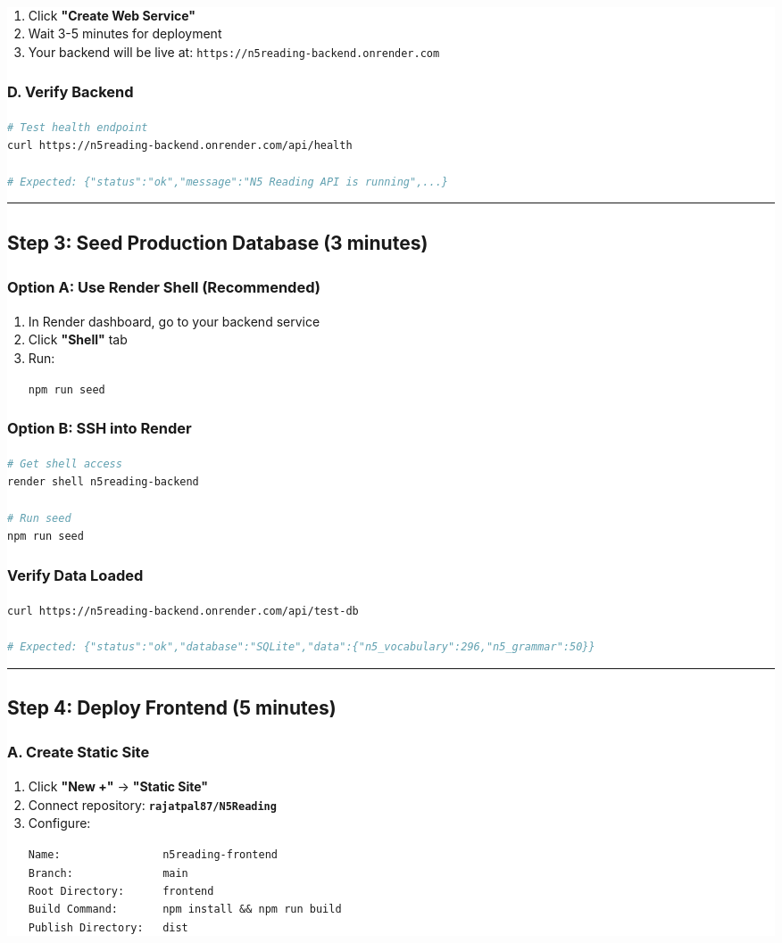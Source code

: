 1. Click **"Create Web Service"**
2. Wait 3-5 minutes for deployment
3. Your backend will be live at: `https://n5reading-backend.onrender.com`

### D. Verify Backend

```bash
# Test health endpoint
curl https://n5reading-backend.onrender.com/api/health

# Expected: {"status":"ok","message":"N5 Reading API is running",...}
```

---

## Step 3: Seed Production Database (3 minutes)

### Option A: Use Render Shell (Recommended)

1. In Render dashboard, go to your backend service
2. Click **"Shell"** tab
3. Run:
   ```bash
   npm run seed
   ```

### Option B: SSH into Render

```bash
# Get shell access
render shell n5reading-backend

# Run seed
npm run seed
```

### Verify Data Loaded

```bash
curl https://n5reading-backend.onrender.com/api/test-db

# Expected: {"status":"ok","database":"SQLite","data":{"n5_vocabulary":296,"n5_grammar":50}}
```

---

## Step 4: Deploy Frontend (5 minutes)

### A. Create Static Site

1. Click **"New +"** → **"Static Site"**
2. Connect repository: **`rajatpal87/N5Reading`**
3. Configure:
   ```
   Name:                n5reading-frontend
   Branch:              main
   Root Directory:      frontend
   Build Command:       npm install && npm run build
   Publish Directory:   dist
   ```
